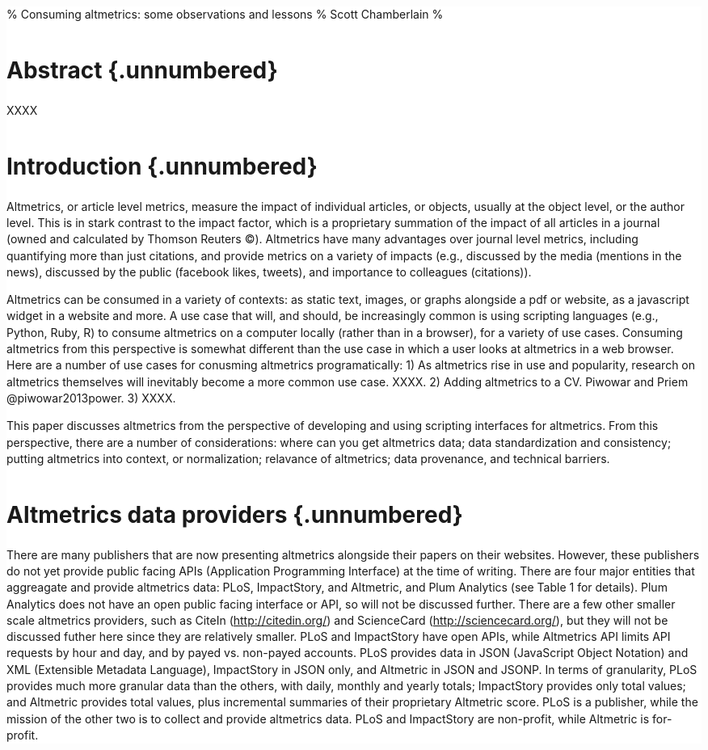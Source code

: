 % Consuming altmetrics: some observations and lessons
% Scott Chamberlain
% 

Abstract {.unnumbered}
========

XXXX

Introduction {.unnumbered}
============

Altmetrics, or article level metrics, measure the impact of individual
articles, or objects, usually at the object level, or the author level.
This is in stark contrast to the impact factor, which is a proprietary
summation of the impact of all articles in a journal (owned and
calculated by Thomson Reuters ©). Altmetrics have many advantages over
journal level metrics, including quantifying more than just citations,
and provide metrics on a variety of impacts (e.g., discussed by the
media (mentions in the news), discussed by the public (facebook likes,
tweets), and importance to colleagues (citations)).

Altmetrics can be consumed in a variety of contexts: as static text,
images, or graphs alongside a pdf or website, as a javascript widget in
a website and more. A use case that will, and should, be increasingly
common is using scripting languages (e.g., Python, Ruby, R) to consume
altmetrics on a computer locally (rather than in a browser), for a
variety of use cases. Consuming altmetrics from this perspective is
somewhat different than the use case in which a user looks at altmetrics
in a web browser. Here are a number of use cases for conusming
altmetrics programatically: 1) As altmetrics rise in use and popularity,
research on altmetrics themselves will inevitably become a more common
use case. XXXX. 2) Adding altmetrics to a CV. Piwowar and Priem
@piwowar2013power. 3) XXXX.

This paper discusses altmetrics from the perspective of developing and
using scripting interfaces for altmetrics. From this perspective, there
are a number of considerations: where can you get altmetrics data; data
standardization and consistency; putting altmetrics into context, or
normalization; relavance of altmetrics; data provenance, and technical
barriers.

Altmetrics data providers {.unnumbered}
=========================

There are many publishers that are now presenting altmetrics alongside
their papers on their websites. However, these publishers do not yet
provide public facing APIs (Application Programming Interface) at the
time of writing. There are four major entities that aggreagate and
provide altmetrics data: PLoS, ImpactStory, and Altmetric, and Plum
Analytics (see Table 1 for details). Plum Analytics does not have an
open public facing interface or API, so will not be discussed further.
There are a few other smaller scale altmetrics providers, such as CiteIn
(<http://citedin.org/>) and ScienceCard (<http://sciencecard.org/>), but
they will not be discussed futher here since they are relatively
smaller. PLoS and ImpactStory have open APIs, while Altmetrics API
limits API requests by hour and day, and by payed vs. non-payed
accounts. PLoS provides data in JSON (JavaScript Object Notation) and
XML (Extensible Metadata Language), ImpactStory in JSON only, and
Altmetric in JSON and JSONP. In terms of granularity, PLoS provides much
more granular data than the others, with daily, monthly and yearly
totals; ImpactStory provides only total values; and Altmetric provides
total values, plus incremental summaries of their proprietary Altmetric
score. PLoS is a publisher, while the mission of the other two is to
collect and provide altmetrics data. PLoS and ImpactStory are
non-profit, while Altmetric is for-profit.

